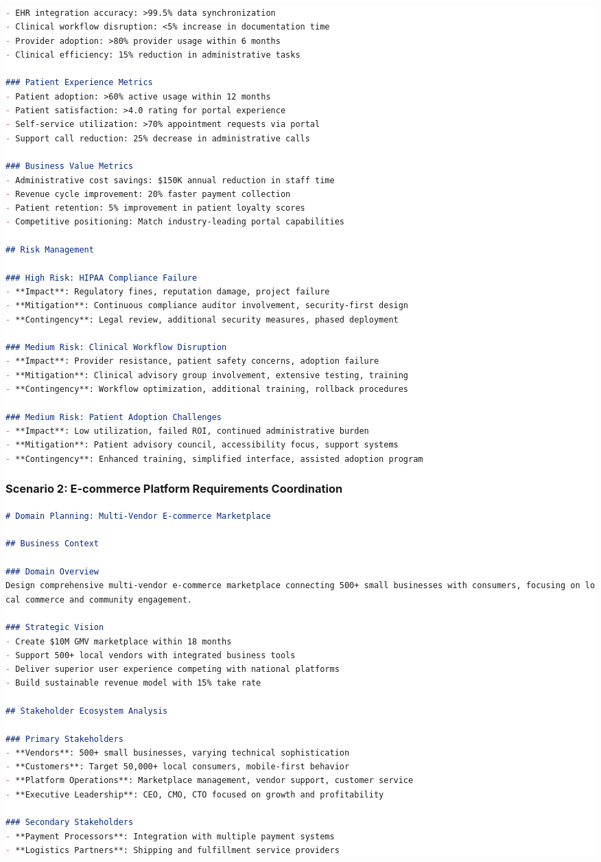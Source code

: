 ```markdown
- EHR integration accuracy: >99.5% data synchronization
- Clinical workflow disruption: <5% increase in documentation time
- Provider adoption: >80% provider usage within 6 months
- Clinical efficiency: 15% reduction in administrative tasks

### Patient Experience Metrics
- Patient adoption: >60% active usage within 12 months
- Patient satisfaction: >4.0 rating for portal experience
- Self-service utilization: >70% appointment requests via portal
- Support call reduction: 25% decrease in administrative calls

### Business Value Metrics
- Administrative cost savings: $150K annual reduction in staff time
- Revenue cycle improvement: 20% faster payment collection
- Patient retention: 5% improvement in patient loyalty scores
- Competitive positioning: Match industry-leading portal capabilities

## Risk Management

### High Risk: HIPAA Compliance Failure
- **Impact**: Regulatory fines, reputation damage, project failure
- **Mitigation**: Continuous compliance auditor involvement, security-first design
- **Contingency**: Legal review, additional security measures, phased deployment

### Medium Risk: Clinical Workflow Disruption
- **Impact**: Provider resistance, patient safety concerns, adoption failure
- **Mitigation**: Clinical advisory group involvement, extensive testing, training
- **Contingency**: Workflow optimization, additional training, rollback procedures

### Medium Risk: Patient Adoption Challenges
- **Impact**: Low utilization, failed ROI, continued administrative burden
- **Mitigation**: Patient advisory council, accessibility focus, support systems
- **Contingency**: Enhanced training, simplified interface, assisted adoption program
```

### Scenario 2: E-commerce Platform Requirements Coordination
```markdown
# Domain Planning: Multi-Vendor E-commerce Marketplace

## Business Context

### Domain Overview
Design comprehensive multi-vendor e-commerce marketplace connecting 500+ small businesses with consumers, focusing on local commerce and community engagement.

### Strategic Vision
- Create $10M GMV marketplace within 18 months
- Support 500+ local vendors with integrated business tools
- Deliver superior user experience competing with national platforms
- Build sustainable revenue model with 15% take rate

## Stakeholder Ecosystem Analysis

### Primary Stakeholders
- **Vendors**: 500+ small businesses, varying technical sophistication
- **Customers**: Target 50,000+ local consumers, mobile-first behavior
- **Platform Operations**: Marketplace management, vendor support, customer service
- **Executive Leadership**: CEO, CMO, CTO focused on growth and profitability

### Secondary Stakeholders
- **Payment Processors**: Integration with multiple payment systems
- **Logistics Partners**: Shipping and fulfillment service providers
```